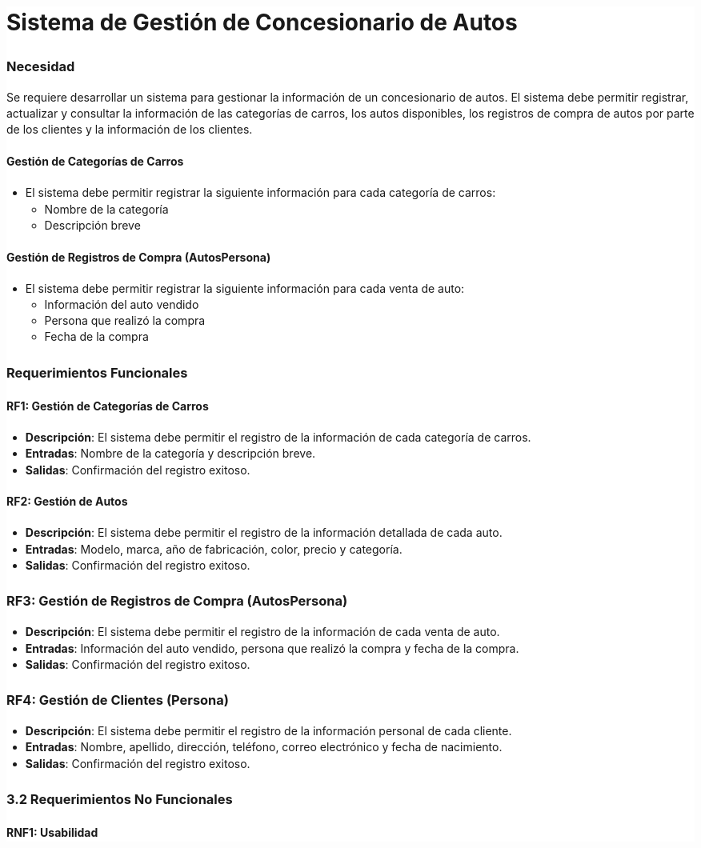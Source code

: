 # Sistema de Gestión de Concesionario de Autos

### Necesidad
 Se requiere desarrollar un sistema para gestionar la información de un concesionario de autos. El sistema debe permitir registrar, actualizar y consultar la información de las categorías de carros, los autos disponibles, los registros de compra de autos por parte de los clientes y la información de los clientes.

#### Gestión de Categorías de Carros

- El sistema debe permitir registrar la siguiente información para cada categoría de carros:
  - Nombre de la categoría
  - Descripción breve

#### Gestión de Registros de Compra (AutosPersona)

- El sistema debe permitir registrar la siguiente información para cada venta de auto:
  - Información del auto vendido
  - Persona que realizó la compra
  - Fecha de la compra

### Requerimientos Funcionales

#### RF1: Gestión de Categorías de Carros

- **Descripción**: El sistema debe permitir el registro de la información de cada categoría de carros.
- **Entradas**: Nombre de la categoría y descripción breve.
- **Salidas**: Confirmación del registro exitoso.

#### RF2: Gestión de Autos

- **Descripción**: El sistema debe permitir el registro de la información detallada de cada auto.
- **Entradas**: Modelo, marca, año de fabricación, color, precio y categoría.
- **Salidas**: Confirmación del registro exitoso.

### RF3: Gestión de Registros de Compra (AutosPersona)

- **Descripción**: El sistema debe permitir el registro de la información de cada venta de auto.
- **Entradas**: Información del auto vendido, persona que realizó la compra y fecha de la compra.
- **Salidas**: Confirmación del registro exitoso.

### RF4: Gestión de Clientes (Persona)

- **Descripción**: El sistema debe permitir el registro de la información personal de cada cliente.
- **Entradas**: Nombre, apellido, dirección, teléfono, correo electrónico y fecha de nacimiento.
- **Salidas**: Confirmación del registro exitoso.

### 3.2 Requerimientos No Funcionales

#### RNF1: Usabilidad
